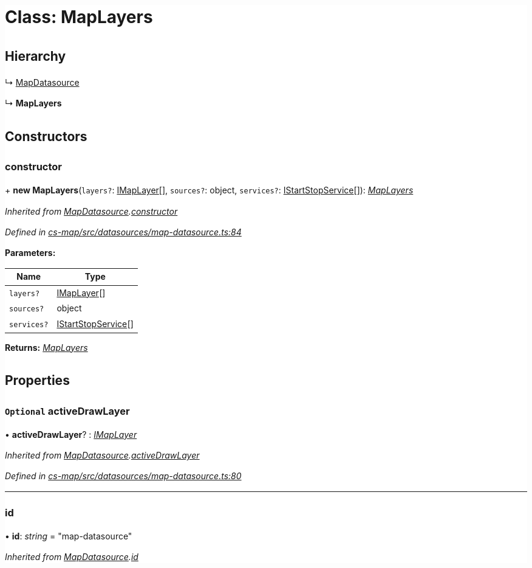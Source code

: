 # Class: MapLayers

## Hierarchy

  ↳ [MapDatasource](_cs_map_src_datasources_map_datasource_.mapdatasource.md)

  ↳ **MapLayers**

## Constructors

###  constructor

\+ **new MapLayers**(`layers?`: [IMapLayer](../interfaces/_cs_map_src_classes_imap_layer_.imaplayer.md)[], `sources?`: object, `services?`: [IStartStopService](../interfaces/_cs_map_src_classes_layer_service_.istartstopservice.md)[]): *[MapLayers](_cs_map_src_datasources_map_datasource_.maplayers.md)*

*Inherited from [MapDatasource](_cs_map_src_datasources_map_datasource_.mapdatasource.md).[constructor](_cs_map_src_datasources_map_datasource_.mapdatasource.md#constructor)*

*Defined in [cs-map/src/datasources/map-datasource.ts:84](https://github.com/TNOCS/csnext/blob/dad76c19/packages/cs-map/src/datasources/map-datasource.ts#L84)*

**Parameters:**

Name | Type |
------ | ------ |
`layers?` | [IMapLayer](../interfaces/_cs_map_src_classes_imap_layer_.imaplayer.md)[] |
`sources?` | object |
`services?` | [IStartStopService](../interfaces/_cs_map_src_classes_layer_service_.istartstopservice.md)[] |

**Returns:** *[MapLayers](_cs_map_src_datasources_map_datasource_.maplayers.md)*

## Properties

### `Optional` activeDrawLayer

• **activeDrawLayer**? : *[IMapLayer](../interfaces/_cs_map_src_classes_imap_layer_.imaplayer.md)*

*Inherited from [MapDatasource](_cs_map_src_datasources_map_datasource_.mapdatasource.md).[activeDrawLayer](_cs_map_src_datasources_map_datasource_.mapdatasource.md#optional-activedrawlayer)*

*Defined in [cs-map/src/datasources/map-datasource.ts:80](https://github.com/TNOCS/csnext/blob/dad76c19/packages/cs-map/src/datasources/map-datasource.ts#L80)*

___

###  id

• **id**: *string* = "map-datasource"

*Inherited from [MapDatasource](_cs_map_src_datasources_map_datasource_.mapdatasource.md).[id](_cs_map_src_datasources_map_datasource_.mapdatasource.md#id)*
